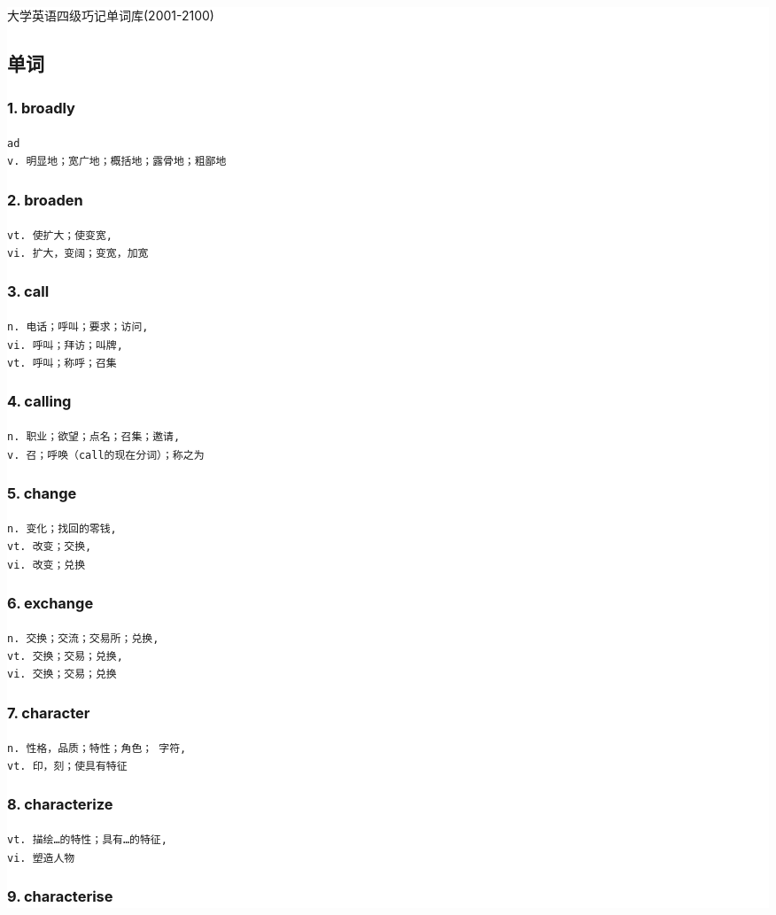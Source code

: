 大学英语四级巧记单词库(2001-2100)

## 单词

### 1. broadly

```
ad
v. 明显地；宽广地；概括地；露骨地；粗鄙地
```
### 2. broaden

```
vt. 使扩大；使变宽,
vi. 扩大，变阔；变宽，加宽
```
### 3. call

```
n. 电话；呼叫；要求；访问,
vi. 呼叫；拜访；叫牌,
vt. 呼叫；称呼；召集
```
### 4. calling

```
n. 职业；欲望；点名；召集；邀请,
v. 召；呼唤（call的现在分词）；称之为
```
### 5. change

```
n. 变化；找回的零钱,
vt. 改变；交换,
vi. 改变；兑换
```
### 6. exchange

```
n. 交换；交流；交易所；兑换,
vt. 交换；交易；兑换,
vi. 交换；交易；兑换
```
### 7. character

```
n. 性格，品质；特性；角色； 字符,
vt. 印，刻；使具有特征
```
### 8. characterize

```
vt. 描绘…的特性；具有…的特征,
vi. 塑造人物
```
### 9. characterise
